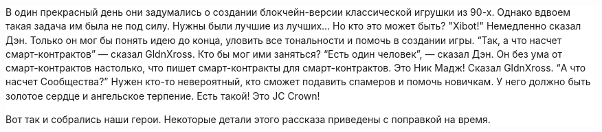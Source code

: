 В один прекрасный день они задумались о создании блокчейн-версии классической игрушки из 90-х.  Однако вдвоем такая задача им была не под силу.  Нужны были лучшие из лучших...  Но кто это может быть?  "Xibot!" Немедленно сказал Дэн.  Только он мог бы понять идею до конца, уловить все тональности и помочь в создании игры.  “Так, а что насчет смарт-контрактов” — сказал GldnXross.  Кто бы мог ими заняться? “Есть один человек”, — сказал Дэн. Он без ума от смарт-контрактов настолько, что пишет смарт-контракты для смарт-контрактов.  Это Ник Мадж! Сказал GldnXross.  “А что насчет Сообщества?” Нужен кто-то невероятный, кто сможет подавить спамеров и помочь новичкам.  У него должно быть золотое сердце и ангельское терпение. Есть такой! Это JC Crown!

Вот так и собрались наши герои. Некоторые детали этого рассказа приведены с поправкой на время.
